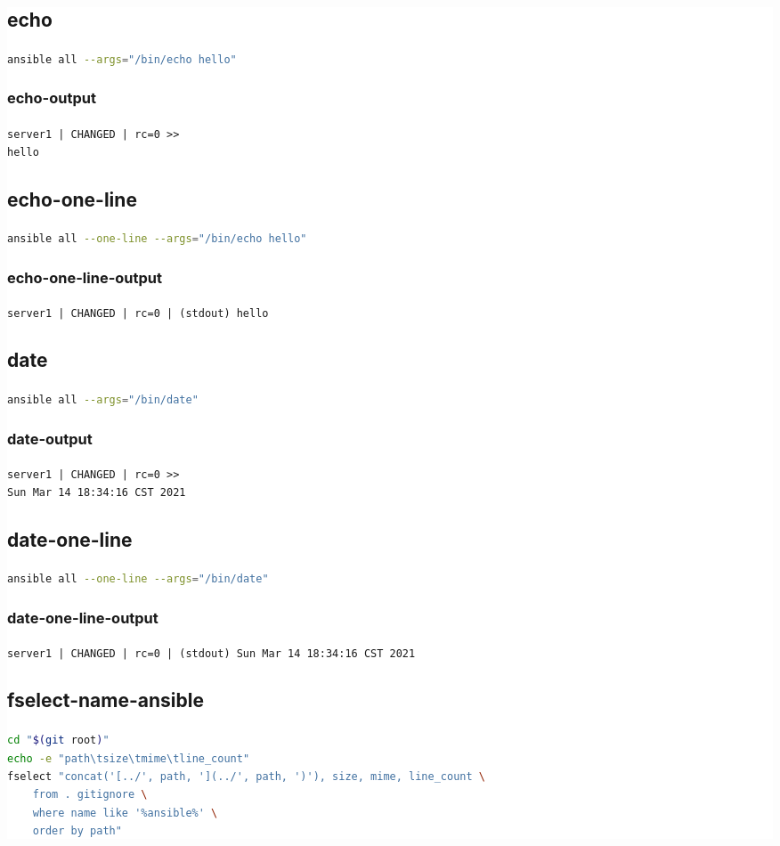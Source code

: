 

## echo

``` bash
ansible all --args="/bin/echo hello"
```

### echo-output

``` plain
server1 | CHANGED | rc=0 >>
hello
```

## echo-one-line

``` bash
ansible all --one-line --args="/bin/echo hello"
```

### echo-one-line-output

``` plain
server1 | CHANGED | rc=0 | (stdout) hello
```

## date

``` bash
ansible all --args="/bin/date"
```

### date-output

``` plain
server1 | CHANGED | rc=0 >>
Sun Mar 14 18:34:16 CST 2021
```

## date-one-line

``` bash
ansible all --one-line --args="/bin/date"
```

### date-one-line-output

``` plain
server1 | CHANGED | rc=0 | (stdout) Sun Mar 14 18:34:16 CST 2021
```

## fselect-name-ansible

``` bash
cd "$(git root)"
echo -e "path\tsize\tmime\tline_count"
fselect "concat('[../', path, '](../', path, ')'), size, mime, line_count \
    from . gitignore \
    where name like '%ansible%' \
    order by path"
```
